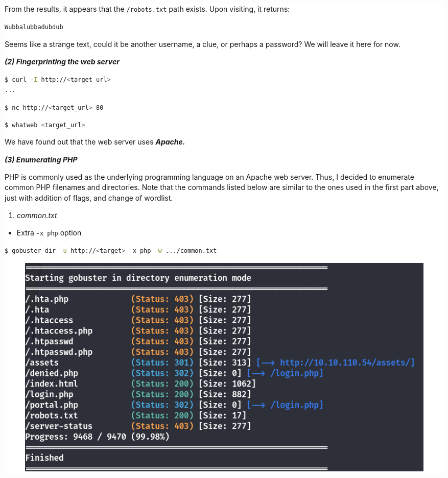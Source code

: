 From the results, it appears that the `/robots.txt` path exists. Upon visiting, it returns:

`Wubbalubbadubdub`&#x20;

Seems like a strange text, could it be another username, a clue, or perhaps a password? We will leave it here for now.



_**(2) Fingerprinting the web server**_

```bash
$ curl -I http://<target_url>
...
```

```bash
$ nc http://<target_url> 80
```

```bash
$ whatweb <target_url>
```

We have found out that the web server uses _**Apache.**_



_**(3) Enumerating PHP**_

PHP is commonly used as the underlying programming language on an Apache web server. Thus, I decided to enumerate common PHP filenames and directories. Note that the commands listed below are similar to the ones used in the first part above, just with addition of flags, and change of wordlist.

1. _common.txt_

* Extra `-x php` option

```bash
$ gobuster dir -u http://<target> -x php -w .../common.txt
```

<figure><img src="../../.gitbook/assets/image (3) (1) (1) (1) (1) (1) (1) (1) (1) (1).png" alt=""><figcaption></figcaption></figure>
